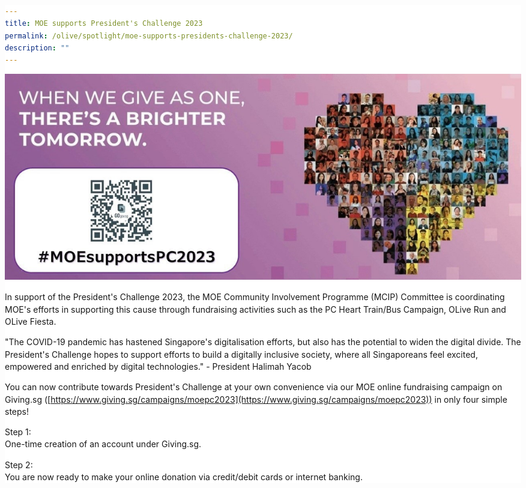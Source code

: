```yaml
---
title: MOE supports President's Challenge 2023
permalink: /olive/spotlight/moe-supports-presidents-challenge-2023/
description: ""
---
```

<style>  
img {  
  display: block;  
  margin-left: auto;  
  margin-right: auto;  
}  
</style>  
<img src="/images/moe%20supports%20pc2023%20banner.jpg" alt="MOE supports President's Challenge 2023" style="width:100%;">  
  

In support of the President's Challenge 2023, the MOE Community Involvement Programme (MCIP) Committee is coordinating MOE's efforts in supporting this cause through fundraising activities such as the PC Heart Train/Bus Campaign, OLive Run and OLive Fiesta.  
  
"The COVID-19 pandemic has hastened Singapore's digitalisation efforts, but also has the potential to widen the digital divide. The President's Challenge hopes to support efforts to build a digitally inclusive society, where all Singaporeans feel excited, empowered and enriched by digital technologies." - President Halimah Yacob

You can now contribute towards President's Challenge at your own convenience via our MOE online fundraising campaign on Giving.sg ([https://www.giving.sg/campaigns/moepc2023](https://www.giving.sg/campaigns/moepc2023)) in only four simple steps!  
  
Step 1: <br> 
One-time creation of an account under Giving.sg.  
  
Step 2:  <br>
You are now ready to make your online donation via credit/debit cards or internet banking.  
  